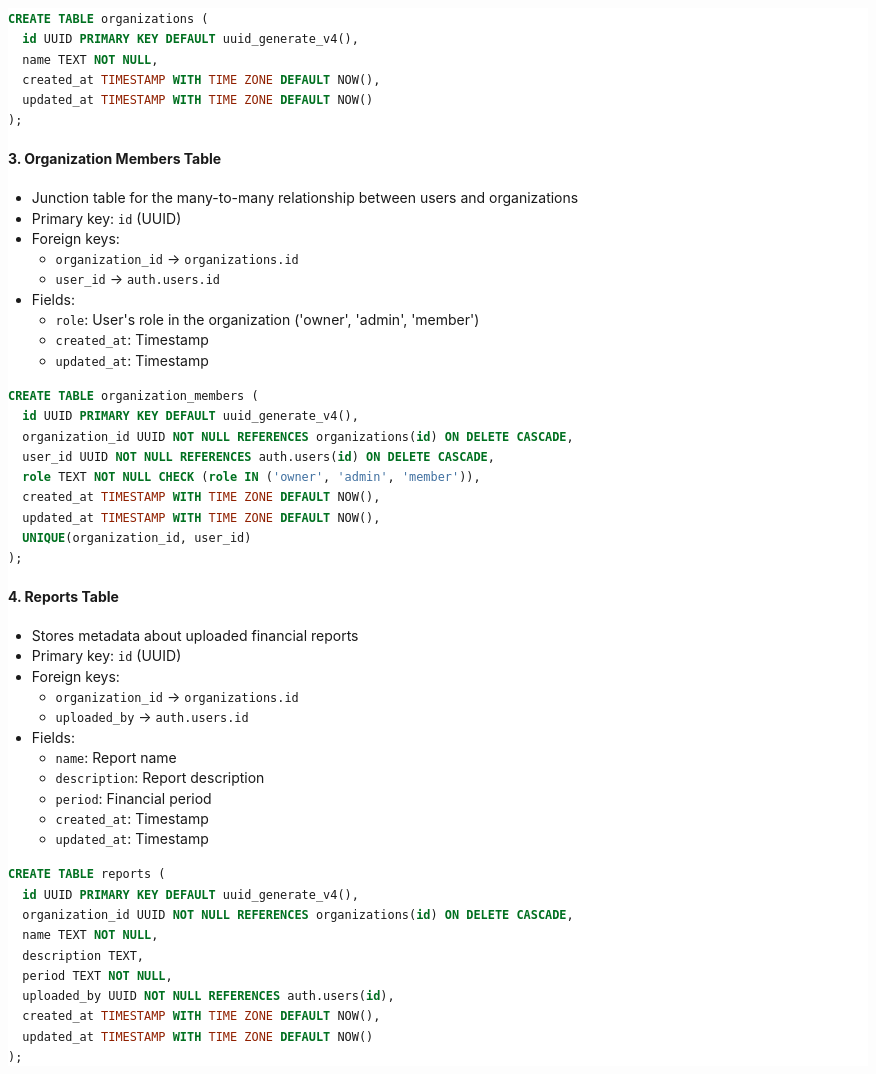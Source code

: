 ```sql
CREATE TABLE organizations (
  id UUID PRIMARY KEY DEFAULT uuid_generate_v4(),
  name TEXT NOT NULL,
  created_at TIMESTAMP WITH TIME ZONE DEFAULT NOW(),
  updated_at TIMESTAMP WITH TIME ZONE DEFAULT NOW()
);
```

#### 3. Organization Members Table
- Junction table for the many-to-many relationship between users and organizations
- Primary key: `id` (UUID)
- Foreign keys:
  - `organization_id` → `organizations.id`
  - `user_id` → `auth.users.id`
- Fields:
  - `role`: User's role in the organization ('owner', 'admin', 'member')
  - `created_at`: Timestamp
  - `updated_at`: Timestamp

```sql
CREATE TABLE organization_members (
  id UUID PRIMARY KEY DEFAULT uuid_generate_v4(),
  organization_id UUID NOT NULL REFERENCES organizations(id) ON DELETE CASCADE,
  user_id UUID NOT NULL REFERENCES auth.users(id) ON DELETE CASCADE,
  role TEXT NOT NULL CHECK (role IN ('owner', 'admin', 'member')),
  created_at TIMESTAMP WITH TIME ZONE DEFAULT NOW(),
  updated_at TIMESTAMP WITH TIME ZONE DEFAULT NOW(),
  UNIQUE(organization_id, user_id)
);
```

#### 4. Reports Table
- Stores metadata about uploaded financial reports
- Primary key: `id` (UUID)
- Foreign keys:
  - `organization_id` → `organizations.id`
  - `uploaded_by` → `auth.users.id`
- Fields:
  - `name`: Report name
  - `description`: Report description
  - `period`: Financial period
  - `created_at`: Timestamp
  - `updated_at`: Timestamp

```sql
CREATE TABLE reports (
  id UUID PRIMARY KEY DEFAULT uuid_generate_v4(),
  organization_id UUID NOT NULL REFERENCES organizations(id) ON DELETE CASCADE,
  name TEXT NOT NULL,
  description TEXT,
  period TEXT NOT NULL,
  uploaded_by UUID NOT NULL REFERENCES auth.users(id),
  created_at TIMESTAMP WITH TIME ZONE DEFAULT NOW(),
  updated_at TIMESTAMP WITH TIME ZONE DEFAULT NOW()
);
```

